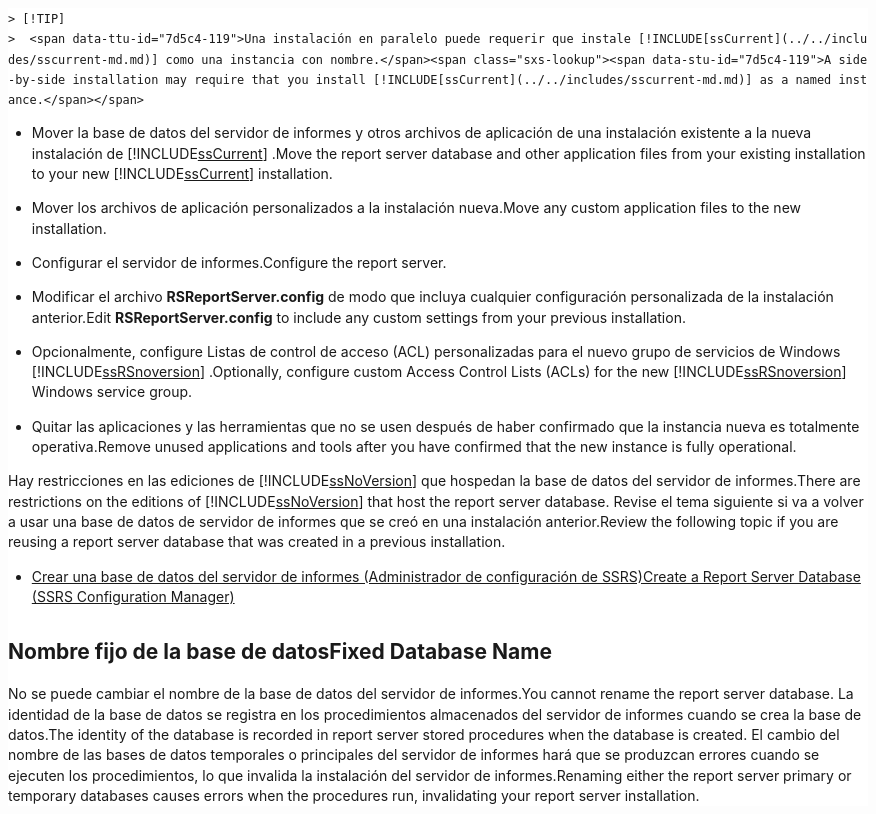     > [!TIP]  
    >  <span data-ttu-id="7d5c4-119">Una instalación en paralelo puede requerir que instale [!INCLUDE[ssCurrent](../../includes/sscurrent-md.md)] como una instancia con nombre.</span><span class="sxs-lookup"><span data-stu-id="7d5c4-119">A side-by-side installation may require that you install [!INCLUDE[ssCurrent](../../includes/sscurrent-md.md)] as a named instance.</span></span>  
  
-   <span data-ttu-id="7d5c4-120">Mover la base de datos del servidor de informes y otros archivos de aplicación de una instalación existente a la nueva instalación de [!INCLUDE[ssCurrent](../../includes/sscurrent-md.md)] .</span><span class="sxs-lookup"><span data-stu-id="7d5c4-120">Move the report server database and other application files from your existing installation to your new [!INCLUDE[ssCurrent](../../includes/sscurrent-md.md)] installation.</span></span>  
  
-   <span data-ttu-id="7d5c4-121">Mover los archivos de aplicación personalizados a la instalación nueva.</span><span class="sxs-lookup"><span data-stu-id="7d5c4-121">Move any custom application files to the new installation.</span></span>  
  
-   <span data-ttu-id="7d5c4-122">Configurar el servidor de informes.</span><span class="sxs-lookup"><span data-stu-id="7d5c4-122">Configure the report server.</span></span>  
  
-   <span data-ttu-id="7d5c4-123">Modificar el archivo **RSReportServer.config** de modo que incluya cualquier configuración personalizada de la instalación anterior.</span><span class="sxs-lookup"><span data-stu-id="7d5c4-123">Edit **RSReportServer.config** to include any custom settings from your previous installation.</span></span>  
  
-   <span data-ttu-id="7d5c4-124">Opcionalmente, configure Listas de control de acceso (ACL) personalizadas para el nuevo grupo de servicios de Windows [!INCLUDE[ssRSnoversion](../../includes/ssrsnoversion-md.md)] .</span><span class="sxs-lookup"><span data-stu-id="7d5c4-124">Optionally, configure custom Access Control Lists (ACLs) for the new [!INCLUDE[ssRSnoversion](../../includes/ssrsnoversion-md.md)] Windows service group.</span></span>  
  
-   <span data-ttu-id="7d5c4-125">Quitar las aplicaciones y las herramientas que no se usen después de haber confirmado que la instancia nueva es totalmente operativa.</span><span class="sxs-lookup"><span data-stu-id="7d5c4-125">Remove unused applications and tools after you have confirmed that the new instance is fully operational.</span></span>  
  
 <span data-ttu-id="7d5c4-126">Hay restricciones en las ediciones de [!INCLUDE[ssNoVersion](../../includes/ssnoversion-md.md)] que hospedan la base de datos del servidor de informes.</span><span class="sxs-lookup"><span data-stu-id="7d5c4-126">There are restrictions on the editions of [!INCLUDE[ssNoVersion](../../includes/ssnoversion-md.md)] that host the report server database.</span></span> <span data-ttu-id="7d5c4-127">Revise el tema siguiente si va a volver a usar una base de datos de servidor de informes que se creó en una instalación anterior.</span><span class="sxs-lookup"><span data-stu-id="7d5c4-127">Review the following topic if you are reusing a report server database that was created in a previous installation.</span></span>  
  
-   [<span data-ttu-id="7d5c4-128">Crear una base de datos del servidor de informes &#40;Administrador de configuración de SSRS&#41;</span><span class="sxs-lookup"><span data-stu-id="7d5c4-128">Create a Report Server Database  &#40;SSRS Configuration Manager&#41;</span></span>](../../sql-server/install/create-a-report-server-database-ssrs-configuration-manager.md)  
  
##  <a name="fixed-database-name"></a><a name="bkmk_fixed_database_name"></a> <span data-ttu-id="7d5c4-129">Nombre fijo de la base de datos</span><span class="sxs-lookup"><span data-stu-id="7d5c4-129">Fixed Database Name</span></span>  
 <span data-ttu-id="7d5c4-130">No se puede cambiar el nombre de la base de datos del servidor de informes.</span><span class="sxs-lookup"><span data-stu-id="7d5c4-130">You cannot rename the report server database.</span></span> <span data-ttu-id="7d5c4-131">La identidad de la base de datos se registra en los procedimientos almacenados del servidor de informes cuando se crea la base de datos.</span><span class="sxs-lookup"><span data-stu-id="7d5c4-131">The identity of the database is recorded in report server stored procedures when the database is created.</span></span> <span data-ttu-id="7d5c4-132">El cambio del nombre de las bases de datos temporales o principales del servidor de informes hará que se produzcan errores cuando se ejecuten los procedimientos, lo que invalida la instalación del servidor de informes.</span><span class="sxs-lookup"><span data-stu-id="7d5c4-132">Renaming either the report server primary or temporary databases causes errors when the procedures run, invalidating your report server installation.</span></span>  
  